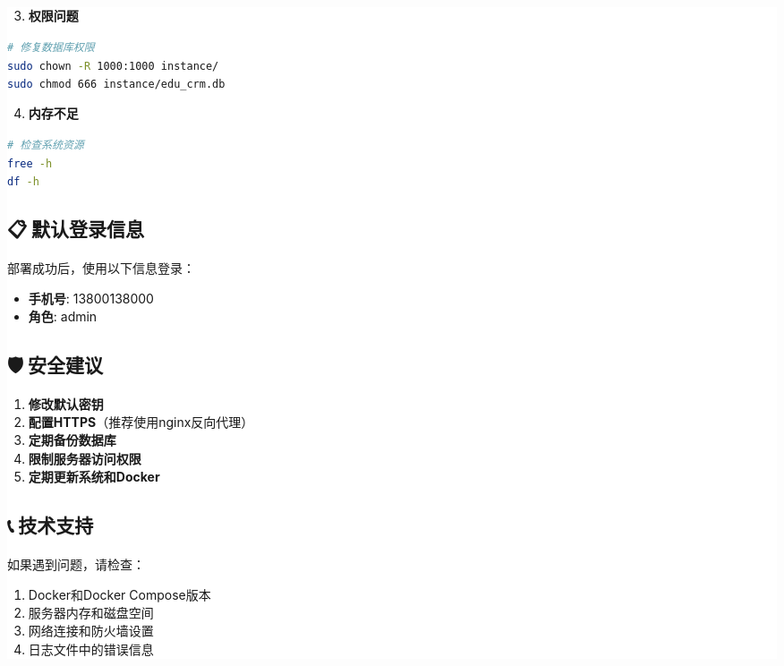 3. **权限问题**
```bash
# 修复数据库权限
sudo chown -R 1000:1000 instance/
sudo chmod 666 instance/edu_crm.db
```

4. **内存不足**
```bash
# 检查系统资源
free -h
df -h
```

## 📋 默认登录信息

部署成功后，使用以下信息登录：
- **手机号**: 13800138000
- **角色**: admin

## 🛡️ 安全建议

1. **修改默认密钥**
2. **配置HTTPS**（推荐使用nginx反向代理）
3. **定期备份数据库**
4. **限制服务器访问权限**
5. **定期更新系统和Docker**

## 📞 技术支持

如果遇到问题，请检查：
1. Docker和Docker Compose版本
2. 服务器内存和磁盘空间
3. 网络连接和防火墙设置
4. 日志文件中的错误信息
